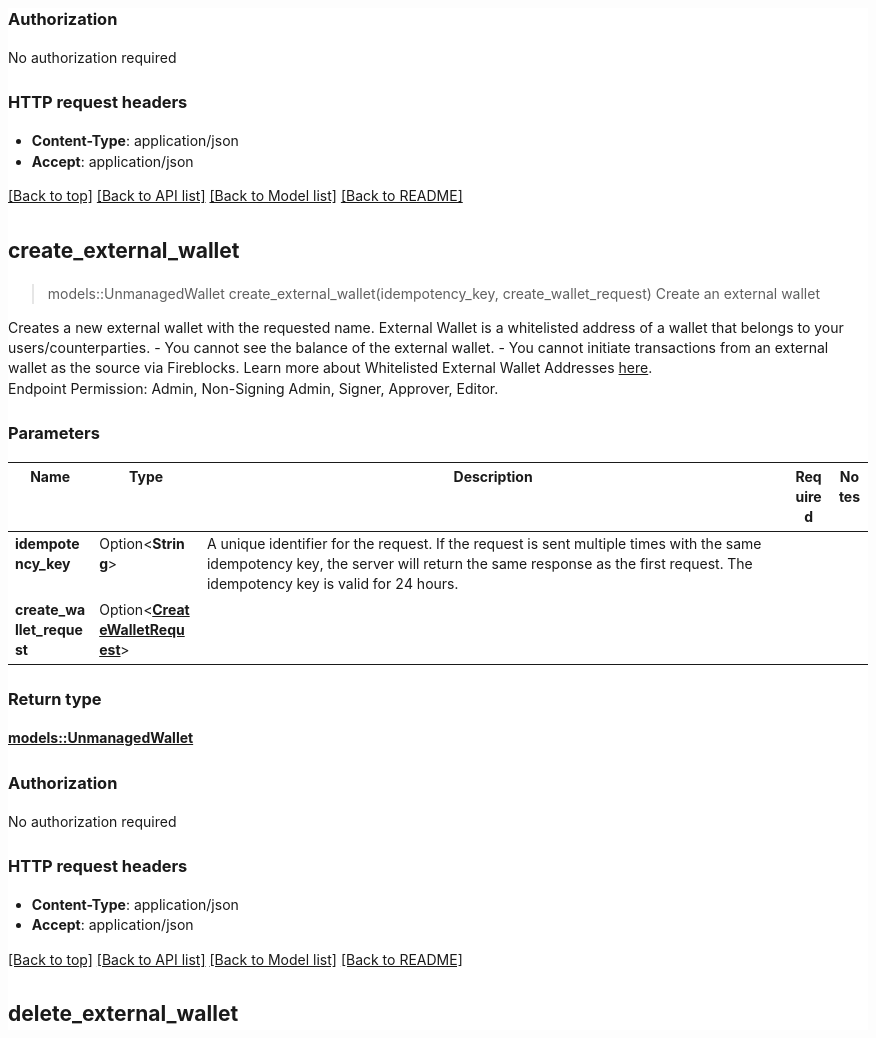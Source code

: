 ### Authorization

No authorization required

### HTTP request headers

- **Content-Type**: application/json
- **Accept**: application/json

[[Back to top]](#) [[Back to API list]](../README.md#documentation-for-api-endpoints) [[Back to Model list]](../README.md#documentation-for-models) [[Back to README]](../README.md)


## create_external_wallet

> models::UnmanagedWallet create_external_wallet(idempotency_key, create_wallet_request)
Create an external wallet

Creates a new external wallet with the requested name.  External Wallet is a whitelisted address of a wallet that belongs to your users/counterparties.  - You cannot see the balance of the external wallet. - You cannot initiate transactions from an external wallet as the source via Fireblocks. Learn more about Whitelisted External Wallet Addresses [here](https://developers.fireblocks.com/docs/whitelist-addresses#external-wallets). </br>Endpoint Permission: Admin, Non-Signing Admin, Signer, Approver, Editor.

### Parameters


Name | Type | Description  | Required | Notes
------------- | ------------- | ------------- | ------------- | -------------
**idempotency_key** | Option<**String**> | A unique identifier for the request. If the request is sent multiple times with the same idempotency key, the server will return the same response as the first request. The idempotency key is valid for 24 hours. |  |
**create_wallet_request** | Option<[**CreateWalletRequest**](CreateWalletRequest.md)> |  |  |

### Return type

[**models::UnmanagedWallet**](UnmanagedWallet.md)

### Authorization

No authorization required

### HTTP request headers

- **Content-Type**: application/json
- **Accept**: application/json

[[Back to top]](#) [[Back to API list]](../README.md#documentation-for-api-endpoints) [[Back to Model list]](../README.md#documentation-for-models) [[Back to README]](../README.md)


## delete_external_wallet
